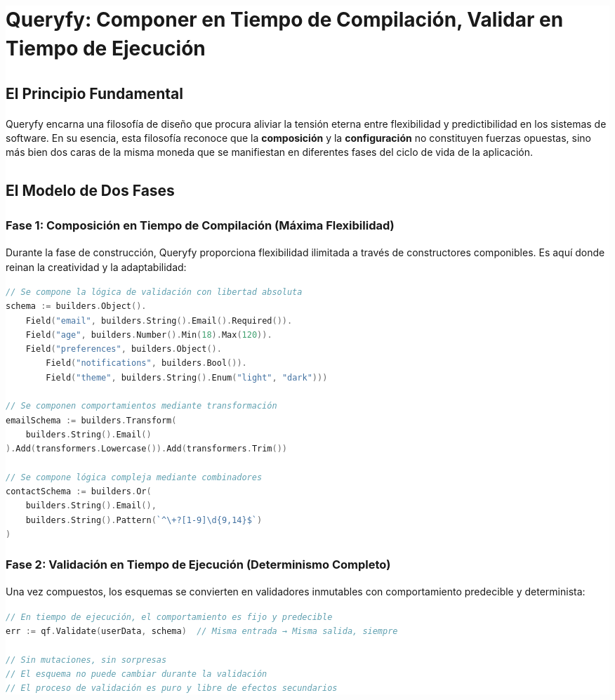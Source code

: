 # Queryfy: Componer en Tiempo de Compilación, Validar en Tiempo de Ejecución

## El Principio Fundamental

Queryfy encarna una filosofía de diseño que procura aliviar la tensión eterna entre flexibilidad y predictibilidad en los sistemas de software. En su esencia, esta filosofía reconoce que la **composición** y la **configuración** no constituyen fuerzas opuestas, sino más bien dos caras de la misma moneda que se manifiestan en diferentes fases del ciclo de vida de la aplicación.

## El Modelo de Dos Fases

### Fase 1: Composición en Tiempo de Compilación (Máxima Flexibilidad)

Durante la fase de construcción, Queryfy proporciona flexibilidad ilimitada a través de constructores componibles. Es aquí donde reinan la creatividad y la adaptabilidad:

```go
// Se compone la lógica de validación con libertad absoluta
schema := builders.Object().
    Field("email", builders.String().Email().Required()).
    Field("age", builders.Number().Min(18).Max(120)).
    Field("preferences", builders.Object().
        Field("notifications", builders.Bool()).
        Field("theme", builders.String().Enum("light", "dark")))

// Se componen comportamientos mediante transformación
emailSchema := builders.Transform(
    builders.String().Email()
).Add(transformers.Lowercase()).Add(transformers.Trim())

// Se compone lógica compleja mediante combinadores
contactSchema := builders.Or(
    builders.String().Email(),
    builders.String().Pattern(`^\+?[1-9]\d{9,14}$`)
)
```

### Fase 2: Validación en Tiempo de Ejecución (Determinismo Completo)

Una vez compuestos, los esquemas se convierten en validadores inmutables con comportamiento predecible y determinista:

```go
// En tiempo de ejecución, el comportamiento es fijo y predecible
err := qf.Validate(userData, schema)  // Misma entrada → Misma salida, siempre

// Sin mutaciones, sin sorpresas
// El esquema no puede cambiar durante la validación
// El proceso de validación es puro y libre de efectos secundarios
```
